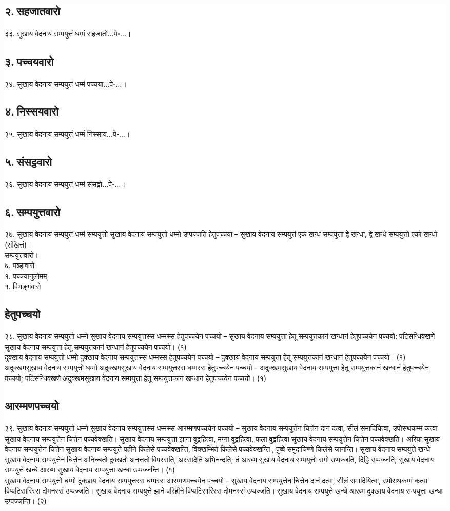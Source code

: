 
## २. सहजातवारो

३३. सुखाय वेदनाय सम्पयुत्तं धम्मं सहजातो…पे॰…।  


## ३. पच्चयवारो

३४. सुखाय वेदनाय सम्पयुत्तं धम्मं पच्चया…पे॰…।  


## ४. निस्सयवारो

३५. सुखाय वेदनाय सम्पयुत्तं धम्मं निस्साय…पे॰…।  


## ५. संसट्ठवारो

३६. सुखाय वेदनाय सम्पयुत्तं धम्मं संसट्ठो…पे॰…।  


## ६. सम्पयुत्तवारो

३७. सुखाय वेदनाय सम्पयुत्तं धम्मं सम्पयुत्तो सुखाय वेदनाय सम्पयुत्तो धम्मो उप्पज्जति हेतुपच्चया – सुखाय वेदनाय सम्पयुत्तं एकं खन्धं सम्पयुत्ता द्वे खन्धा, द्वे खन्धे सम्पयुत्तो एको खन्धो (संखित्तं)।  
सम्पयुत्तवारो।  
७. पञ्हावारो  
१. पच्चयानुलोमम्  
१. विभङ्गवारो  


## हेतुपच्चयो

३८. सुखाय वेदनाय सम्पयुत्तो धम्मो सुखाय वेदनाय सम्पयुत्तस्स धम्मस्स हेतुपच्चयेन पच्चयो – सुखाय वेदनाय सम्पयुत्ता हेतू सम्पयुत्तकानं खन्धानं हेतुपच्चयेन पच्चयो; पटिसन्धिक्खणे सुखाय वेदनाय सम्पयुत्ता हेतू सम्पयुत्तकानं खन्धानं हेतुपच्चयेन पच्चयो। (१)  
दुक्खाय वेदनाय सम्पयुत्तो धम्मो दुक्खाय वेदनाय सम्पयुत्तस्स धम्मस्स हेतुपच्चयेन पच्चयो – दुक्खाय वेदनाय सम्पयुत्ता हेतू सम्पयुत्तकानं खन्धानं हेतुपच्चयेन पच्चयो। (१)  
अदुक्खमसुखाय वेदनाय सम्पयुत्तो धम्मो अदुक्खमसुखाय वेदनाय सम्पयुत्तस्स धम्मस्स हेतुपच्चयेन पच्चयो – अदुक्खमसुखाय वेदनाय सम्पयुत्ता हेतू सम्पयुत्तकानं खन्धानं हेतुपच्चयेन पच्चयो; पटिसन्धिक्खणे अदुक्खमसुखाय वेदनाय सम्पयुत्ता हेतू सम्पयुत्तकानं खन्धानं हेतुपच्चयेन पच्चयो। (१)  


## आरम्मणपच्चयो

३९. सुखाय वेदनाय सम्पयुत्तो धम्मो सुखाय वेदनाय सम्पयुत्तस्स धम्मस्स आरम्मणपच्चयेन पच्चयो – सुखाय वेदनाय सम्पयुत्तेन चित्तेन दानं दत्वा, सीलं समादियित्वा, उपोसथकम्मं कत्वा सुखाय वेदनाय सम्पयुत्तेन चित्तेन पच्चवेक्खति। सुखाय वेदनाय सम्पयुत्ता झाना वुट्ठहित्वा, मग्गा वुट्ठहित्वा, फला वुट्ठहित्वा सुखाय वेदनाय सम्पयुत्तेन चित्तेन पच्चवेक्खति। अरिया सुखाय वेदनाय सम्पयुत्तेन चित्तेन सुखाय वेदनाय सम्पयुत्ते पहीने किलेसे पच्चवेक्खन्ति, विक्खम्भिते किलेसे पच्चवेक्खन्ति , पुब्बे समुदाचिण्णे किलेसे जानन्ति। सुखाय वेदनाय सम्पयुत्ते खन्धे सुखाय वेदनाय सम्पयुत्तेन चित्तेन अनिच्चतो दुक्खतो अनत्ततो विपस्सति, अस्सादेति अभिनन्दति; तं आरब्भ सुखाय वेदनाय सम्पयुत्तो रागो उप्पज्जति, दिट्ठि उप्पज्जति; सुखाय वेदनाय सम्पयुत्ते खन्धे आरब्भ सुखाय वेदनाय सम्पयुत्ता खन्धा उप्पज्जन्ति। (१)  
सुखाय वेदनाय सम्पयुत्तो धम्मो दुक्खाय वेदनाय सम्पयुत्तस्स धम्मस्स आरम्मणपच्चयेन पच्चयो – सुखाय वेदनाय सम्पयुत्तेन चित्तेन दानं दत्वा, सीलं समादियित्वा, उपोसथकम्मं कत्वा विप्पटिसारिस्स दोमनस्सं उप्पज्जति। सुखाय वेदनाय सम्पयुत्ते झाने परिहीने विप्पटिसारिस्स दोमनस्सं उप्पज्जति। सुखाय वेदनाय सम्पयुत्ते खन्धे आरब्भ दुक्खाय वेदनाय सम्पयुत्ता खन्धा उप्पज्जन्ति। (२)  